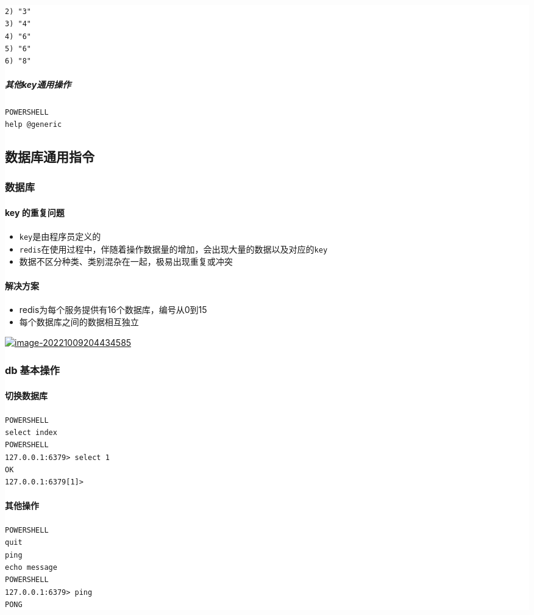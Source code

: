 ```
2) "3"
3) "4"
4) "6"
5) "6"
6) "8"
```

##### 其他key通用操作

```
POWERSHELL
help @generic
```

## 数据库通用指令

### **数据库**

#### **key 的重复问题**

- `key`是由程序员定义的
- `redis`在使用过程中，伴随着操作数据量的增加，会出现大量的数据以及对应的`key`
- 数据不区分种类、类别混杂在一起，极易出现重复或冲突

#### **解决方案**

- redis为每个服务提供有16个数据库，编号从0到15
- 每个数据库之间的数据相互独立

[![image-20221009204434585](https://weishao-996.github.io/img/%E9%BB%91%E9%A9%AC%E7%A8%8B%E5%BA%8F%E5%91%98-Redis/image-20221009204434585.png)](https://weishao-996.github.io/img/黑马程序员-Redis/image-20221009204434585.png)

### db 基本操作

#### 切换数据库

```
POWERSHELL
select index
POWERSHELL
127.0.0.1:6379> select 1
OK
127.0.0.1:6379[1]>
```

#### 其他操作

```
POWERSHELL
quit
ping
echo message
POWERSHELL
127.0.0.1:6379> ping
PONG
```
